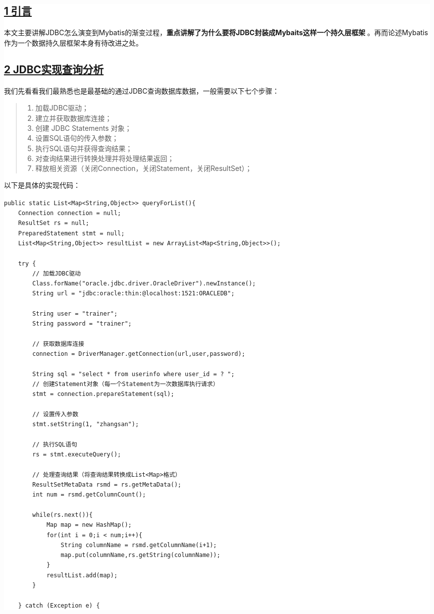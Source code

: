 ## [1 引言](https://mp.weixin.qq.com/s?__biz=MzUzMTA2NTU2Ng==&mid=2247487551&idx=1&sn=18f64ba49f3f0f9d8be9d1fdef8857d9&scene=21#wechat_redirect) 

本文主要讲解JDBC怎么演变到Mybatis的渐变过程，**重点讲解了为什么要将JDBC封装成Mybaits这样一个持久层框架** 。再而论述Mybatis作为一个数据持久层框架本身有待改进之处。

##  [2 JDBC实现查询分析](https://mp.weixin.qq.com/s?__biz=MzUzMTA2NTU2Ng==&mid=2247487551&idx=1&sn=18f64ba49f3f0f9d8be9d1fdef8857d9&scene=21#wechat_redirect) 

我们先看看我们最熟悉也是最基础的通过JDBC查询数据库数据，一般需要以下七个步骤：

> 1. 加载JDBC驱动；
> 2. 建立并获取数据库连接；
> 3. 创建 JDBC Statements 对象；
> 4. 设置SQL语句的传入参数；
> 5. 执行SQL语句并获得查询结果；
> 6. 对查询结果进行转换处理并将处理结果返回；
> 7. 释放相关资源（关闭Connection，关闭Statement，关闭ResultSet）；

以下是具体的实现代码：

```
public static List<Map<String,Object>> queryForList(){
    Connection connection = null;
    ResultSet rs = null;
    PreparedStatement stmt = null;
    List<Map<String,Object>> resultList = new ArrayList<Map<String,Object>>();

    try {
        // 加载JDBC驱动
        Class.forName("oracle.jdbc.driver.OracleDriver").newInstance();
        String url = "jdbc:oracle:thin:@localhost:1521:ORACLEDB";

        String user = "trainer";
        String password = "trainer";

        // 获取数据库连接
        connection = DriverManager.getConnection(url,user,password);

        String sql = "select * from userinfo where user_id = ? ";
        // 创建Statement对象（每一个Statement为一次数据库执行请求）
        stmt = connection.prepareStatement(sql);

        // 设置传入参数
        stmt.setString(1, "zhangsan");

        // 执行SQL语句
        rs = stmt.executeQuery();

        // 处理查询结果（将查询结果转换成List<Map>格式）
        ResultSetMetaData rsmd = rs.getMetaData();
        int num = rsmd.getColumnCount();

        while(rs.next()){
            Map map = new HashMap();
            for(int i = 0;i < num;i++){
                String columnName = rsmd.getColumnName(i+1);
                map.put(columnName,rs.getString(columnName));
            }
            resultList.add(map);
        }

    } catch (Exception e) {
```
